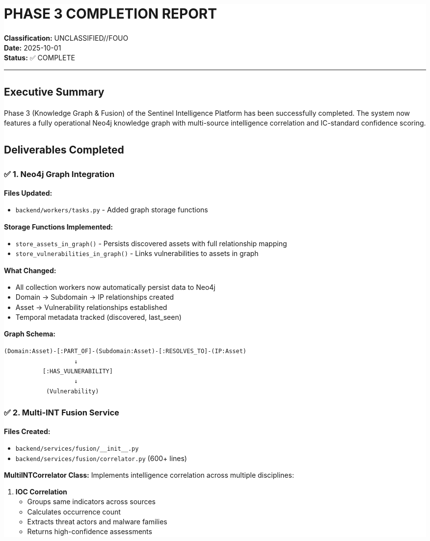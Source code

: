 # PHASE 3 COMPLETION REPORT

**Classification:** UNCLASSIFIED//FOUO  
**Date:** 2025-10-01  
**Status:** ✅ COMPLETE

---

## Executive Summary

Phase 3 (Knowledge Graph & Fusion) of the Sentinel Intelligence Platform has been successfully completed. The system now features a fully operational Neo4j knowledge graph with multi-source intelligence correlation and IC-standard confidence scoring.

## Deliverables Completed

### ✅ 1. Neo4j Graph Integration

**Files Updated:**
- `backend/workers/tasks.py` - Added graph storage functions

**Storage Functions Implemented:**
- `store_assets_in_graph()` - Persists discovered assets with full relationship mapping
- `store_vulnerabilities_in_graph()` - Links vulnerabilities to assets in graph

**What Changed:**
- All collection workers now automatically persist data to Neo4j
- Domain → Subdomain → IP relationships created
- Asset → Vulnerability relationships established
- Temporal metadata tracked (discovered, last_seen)

**Graph Schema:**
```
(Domain:Asset)-[:PART_OF]-(Subdomain:Asset)-[:RESOLVES_TO]-(IP:Asset)
                    ↓
           [:HAS_VULNERABILITY]
                    ↓
            (Vulnerability)
```

### ✅ 2. Multi-INT Fusion Service

**Files Created:**
- `backend/services/fusion/__init__.py`
- `backend/services/fusion/correlator.py` (600+ lines)

**MultiINTCorrelator Class:**
Implements intelligence correlation across multiple disciplines:

1. **IOC Correlation**
   - Groups same indicators across sources
   - Calculates occurrence count
   - Extracts threat actors and malware families
   - Returns high-confidence assessments
